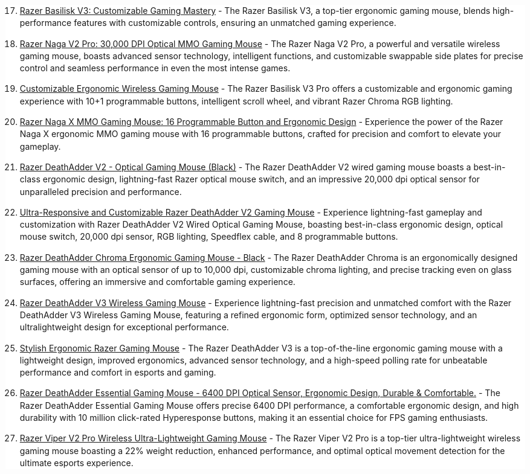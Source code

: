 17. [Razer Basilisk V3: Customizable Gaming Mastery](https://serp.ly/@serpgames/amazon/razer-gaming-mouse?utm\_source=serpgames&utm\_medium=organic&utm\_campaign=website) - The Razer Basilisk V3, a top-tier ergonomic gaming mouse, blends high-performance features with customizable controls, ensuring an unmatched gaming experience.

18. [Razer Naga V2 Pro: 30,000 DPI Optical MMO Gaming Mouse](https://serp.ly/@serpgames/amazon/razer-gaming-mouse?utm\_source=serpgames&utm\_medium=organic&utm\_campaign=website) - The Razer Naga V2 Pro, a powerful and versatile wireless gaming mouse, boasts advanced sensor technology, intelligent functions, and customizable swappable side plates for precise control and seamless performance in even the most intense games.

19. [Customizable Ergonomic Wireless Gaming Mouse](https://serp.ly/@serpgames/amazon/razer-gaming-mouse?utm\_source=serpgames&utm\_medium=organic&utm\_campaign=website) - The Razer Basilisk V3 Pro offers a customizable and ergonomic gaming experience with 10+1 programmable buttons, intelligent scroll wheel, and vibrant Razer Chroma RGB lighting.

20. [Razer Naga X MMO Gaming Mouse: 16 Programmable Button and Ergonomic Design](https://serp.ly/@serpgames/amazon/razer-gaming-mouse?utm\_source=serpgames&utm\_medium=organic&utm\_campaign=website) - Experience the power of the Razer Naga X ergonomic MMO gaming mouse with 16 programmable buttons, crafted for precision and comfort to elevate your gameplay.

21. [Razer DeathAdder V2 - Optical Gaming Mouse (Black)](https://serp.ly/@serpgames/amazon/razer-gaming-mouse?utm\_source=serpgames&utm\_medium=organic&utm\_campaign=website) - The Razer DeathAdder V2 wired gaming mouse boasts a best-in-class ergonomic design, lightning-fast Razer optical mouse switch, and an impressive 20,000 dpi optical sensor for unparalleled precision and performance.

22. [Ultra-Responsive and Customizable Razer DeathAdder V2 Gaming Mouse](https://serp.ly/@serpgames/amazon/razer-gaming-mouse?utm\_source=serpgames&utm\_medium=organic&utm\_campaign=website) - Experience lightning-fast gameplay and customization with Razer DeathAdder V2 Wired Optical Gaming Mouse, boasting best-in-class ergonomic design, optical mouse switch, 20,000 dpi sensor, RGB lighting, Speedflex cable, and 8 programmable buttons.

23. [Razer DeathAdder Chroma Ergonomic Gaming Mouse - Black](https://serp.ly/@serpgames/amazon/razer-gaming-mouse?utm\_source=serpgames&utm\_medium=organic&utm\_campaign=website) - The Razer DeathAdder Chroma is an ergonomically designed gaming mouse with an optical sensor of up to 10,000 dpi, customizable chroma lighting, and precise tracking even on glass surfaces, offering an immersive and comfortable gaming experience.

24. [Razer DeathAdder V3 Wireless Gaming Mouse](https://serp.ly/@serpgames/amazon/razer-gaming-mouse?utm\_source=serpgames&utm\_medium=organic&utm\_campaign=website) - Experience lightning-fast precision and unmatched comfort with the Razer DeathAdder V3 Wireless Gaming Mouse, featuring a refined ergonomic form, optimized sensor technology, and an ultralightweight design for exceptional performance.

25. [Stylish Ergonomic Razer Gaming Mouse](https://serp.ly/@serpgames/amazon/razer-gaming-mouse?utm\_source=serpgames&utm\_medium=organic&utm\_campaign=website) - The Razer DeathAdder V3 is a top-of-the-line ergonomic gaming mouse with a lightweight design, improved ergonomics, advanced sensor technology, and a high-speed polling rate for unbeatable performance and comfort in esports and gaming.

26. [Razer DeathAdder Essential Gaming Mouse - 6400 DPI Optical Sensor, Ergonomic Design, Durable & Comfortable.](https://serp.ly/@serpgames/amazon/razer-gaming-mouse?utm\_source=serpgames&utm\_medium=organic&utm\_campaign=website) - The Razer DeathAdder Essential Gaming Mouse offers precise 6400 DPI performance, a comfortable ergonomic design, and high durability with 10 million click-rated Hyperesponse buttons, making it an essential choice for FPS gaming enthusiasts.

27. [Razer Viper V2 Pro Wireless Ultra-Lightweight Gaming Mouse](https://serp.ly/@serpgames/amazon/razer-gaming-mouse?utm\_source=serpgames&utm\_medium=organic&utm\_campaign=website) - The Razer Viper V2 Pro is a top-tier ultra-lightweight wireless gaming mouse boasting a 22% weight reduction, enhanced performance, and optimal optical movement detection for the ultimate esports experience.
